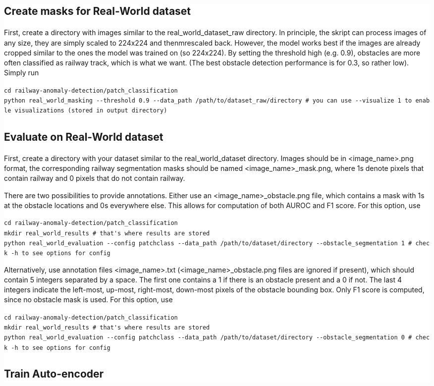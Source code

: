 ## Create masks for Real-World dataset
First, create a directory with images similar to the real_world_dataset_raw directory. 
In principle, the skript can process images of any size, they are simply scaled to 224x224 and thenmrescaled back. 
However, the model works best if the images are already cropped similar to the ones the model was trained on (so 224x224).
By setting the threshold high (e.g. 0.9), obstacles are more often classified as railway track, which is what we want.
(The best obstacle detection performance is for 0.3, so rather low). Simply run
```
cd railway-anomaly-detection/patch_classification 
python real_world_masking --threshold 0.9 --data_path /path/to/dataset_raw/directory # you can use --visualize 1 to enable visualizations (stored in output directory)
```



## Evaluate on Real-World dataset

First, create a directory with your dataset similar to the real_world_dataset directory. 
Images should be in <image_name>.png format, the corresponding railway segmentation masks should be named 
<image_name>_mask.png, where 1s denote pixels that contain railway and 0 pixels that do not contain railway.

There are two possibilities to provide annotations. Either use an <image_name>_obstacle.png file, which contains a mask
with 1s at the obstacle locations and 0s everywhere else. This allows for computation of both AUROC and F1 score. 
For this option, use 
```
cd railway-anomaly-detection/patch_classification 
mkdir real_world_results # that's where results are stored  
python real_world_evaluation --config patchclass --data_path /path/to/dataset/directory --obstacle_segmentation 1 # check -h to see options for config
```

Alternatively, use annotation files <image_name>.txt (<image_name>_obstacle.png files are ignored if present), 
which should contain 5 integers separated by a space.
The first one contains a 1 if there is an obstacle present and a 0 if not. The last 4 integers indicate the 
left-most, up-most, right-most, down-most pixels of the obstacle bounding box. Only F1 score is computed, since no
obstacle mask is used. For this option, use 
```
cd railway-anomaly-detection/patch_classification 
mkdir real_world_results # that's where results are stored  
python real_world_evaluation --config patchclass --data_path /path/to/dataset/directory --obstacle_segmentation 0 # check -h to see options for config
```

## Train Auto-encoder
